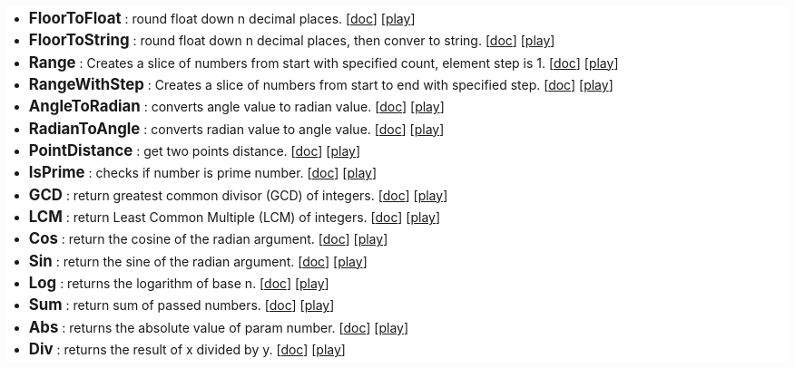 -   **<big>FloorToFloat</big>** : round float down n decimal places.
    [[doc](https://github.com/duke-git/lancet/blob/main/docs/en/api/packages/mathutil.md#FloorToFloat)]
    [[play](https://go.dev/play/p/vbCBrQHZEED)]
-   **<big>FloorToString</big>** : round float down n decimal places, then conver to string.
    [[doc](https://github.com/duke-git/lancet/blob/main/docs/en/api/packages/mathutil.md#FloorToString)]
    [[play](https://go.dev/play/p/Qk9KPd2IdDb)]
-   **<big>Range</big>** : Creates a slice of numbers from start with specified count, element step is 1.
    [[doc](https://github.com/duke-git/lancet/blob/main/docs/en/api/packages/mathutil.md#Range)]
    [[play](https://go.dev/play/p/9ke2opxa8ZP)]
-   **<big>RangeWithStep</big>** : Creates a slice of numbers from start to end with specified step.
    [[doc](https://github.com/duke-git/lancet/blob/main/docs/en/api/packages/mathutil.md#Range)]
    [[play](https://go.dev/play/p/akLWz0EqOSM)]
-   **<big>AngleToRadian</big>** : converts angle value to radian value.
    [[doc](https://github.com/duke-git/lancet/blob/main/docs/en/api/packages/mathutil.md#AngleToRadian)]
    [[play](https://go.dev/play/p/CIvlICqrHql)]
-   **<big>RadianToAngle</big>** : converts radian value to angle value.
    [[doc](https://github.com/duke-git/lancet/blob/main/docs/en/api/packages/mathutil.md#RadianToAngle)]
    [[play](https://go.dev/play/p/dQtmOTUOMgi)]
-   **<big>PointDistance</big>** : get two points distance.
    [[doc](https://github.com/duke-git/lancet/blob/main/docs/en/api/packages/mathutil.md#PointDistance)]
    [[play](https://go.dev/play/p/RrG4JIaziM8)]
-   **<big>IsPrime</big>** : checks if number is prime number.
    [[doc](https://github.com/duke-git/lancet/blob/main/docs/en/api/packages/mathutil.md#IsPrime)]
    [[play](https://go.dev/play/p/Rdd8UTHZJ7u)]
-   **<big>GCD</big>** : return greatest common divisor (GCD) of integers.
    [[doc](https://github.com/duke-git/lancet/blob/main/docs/en/api/packages/mathutil.md#GCD)]
    [[play](https://go.dev/play/p/CiEceLSoAKB)]
-   **<big>LCM</big>** : return Least Common Multiple (LCM) of integers.
    [[doc](https://github.com/duke-git/lancet/blob/main/docs/en/api/packages/mathutil.md#LCM)]
    [[play](https://go.dev/play/p/EjcZxfY7G_g)]
-   **<big>Cos</big>** : return the cosine of the radian argument.
    [[doc](https://github.com/duke-git/lancet/blob/main/docs/en/api/packages/mathutil.md#Cos)]
    [[play](https://go.dev/play/p/Sm89LoIfvFq)]
-   **<big>Sin</big>** : return the sine of the radian argument.
    [[doc](https://github.com/duke-git/lancet/blob/main/docs/en/api/packages/mathutil.md#Sin)]
    [[play](https://go.dev/play/p/TWMQlMywDsP)]
-   **<big>Log</big>** : returns the logarithm of base n.
    [[doc](https://github.com/duke-git/lancet/blob/main/docs/en/api/packages/mathutil.md#Log)]
    [[play](https://go.dev/play/p/_d4bi8oyhat)]
-   **<big>Sum</big>** : return sum of passed numbers.
    [[doc](https://github.com/duke-git/lancet/blob/main/docs/en/api/packages/mathutil.md#Sum)]
    [[play](https://go.dev/play/p/1To2ImAMJA7)]
-   **<big>Abs</big>** : returns the absolute value of param number.
    [[doc](https://github.com/duke-git/lancet/blob/main/docs/en/api/packages/mathutil.md#Sum)]
    [[play](https://go.dev/play/p/fsyBh1Os-1d)]
-   **<big>Div</big>** : returns the result of x divided by y.
    [[doc](https://github.com/duke-git/lancet/blob/main/docs/en/api/packages/mathutil.md#Div)]
    [[play](https://go.dev/play/p/WLxDdGXXYat)]

